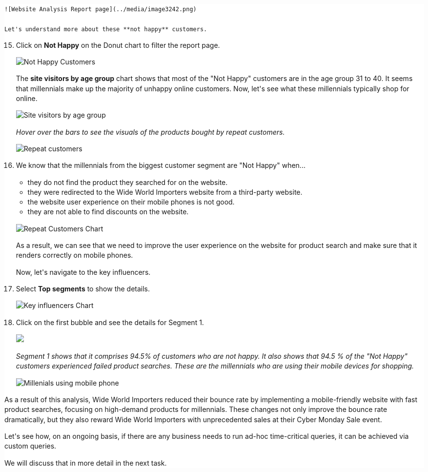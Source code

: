     ![Website Analysis Report page](../media/image3242.png)

    Let's understand more about these **not happy** customers.  

15. Click on **Not Happy** on the Donut chart to filter the report page.

    ![Not Happy Customers](../media/imageDonutChart.png)
  
    The **site visitors by age group** chart shows that most of the "Not Happy" customers are in the age group 31 to 40. It seems that millennials make up the majority of unhappy online customers. Now, let's see what these millennials typically shop for online.
 
    ![Site visitors by age group](../media/imageAgeGroup.png)

    *Hover over the bars to see the visuals of the products bought by repeat customers.*

    ![Repeat customers](../media/beach-product-1.png)

16. We know that the millennials from the biggest customer segment are "Not Happy" when...

    - they do not find the product they searched for on the website.
    - they were redirected to the Wide World Importers website from a third-party website.
    - the website user experience on their mobile phones is not good.
    - they are not able to find discounts on the website.

    ![Repeat Customers Chart](../media/imageRepeatCustomersGraph.png)

    As a result, we can see that we need to improve the user experience on the website for product search and make sure that it renders correctly on mobile phones.
  
    Now, let's navigate to the key influencers. 

17. Select **Top segments** to show the details.

    ![Key influencers Chart](../media/websiteAnalytics-keyInfluencers.png)

18. Click on the first bubble and see the details for Segment 1.

    ![ ](../media/image3248.png)

      *Segment 1 shows that it comprises 94.5% of customers who are not happy. It also shows that 94.5 % of the "Not Happy" customers experienced failed product searches. These are the millennials who are using their mobile devices for shopping.*

    ![Millenials using mobile phone](../media/imagePowerBI.png)
 
As a result of this analysis, Wide World Importers reduced their bounce rate by implementing a mobile-friendly website with fast product searches, focusing on high-demand products for millennials.
These changes not only improve the bounce rate dramatically, but they also reward Wide World Importers with unprecedented sales at their Cyber Monday Sale event. 

Let's see how, on an ongoing basis, if there are any business needs to run ad-hoc time-critical queries, it can be achieved via custom queries. 

We will discuss that in more detail in the next task.
